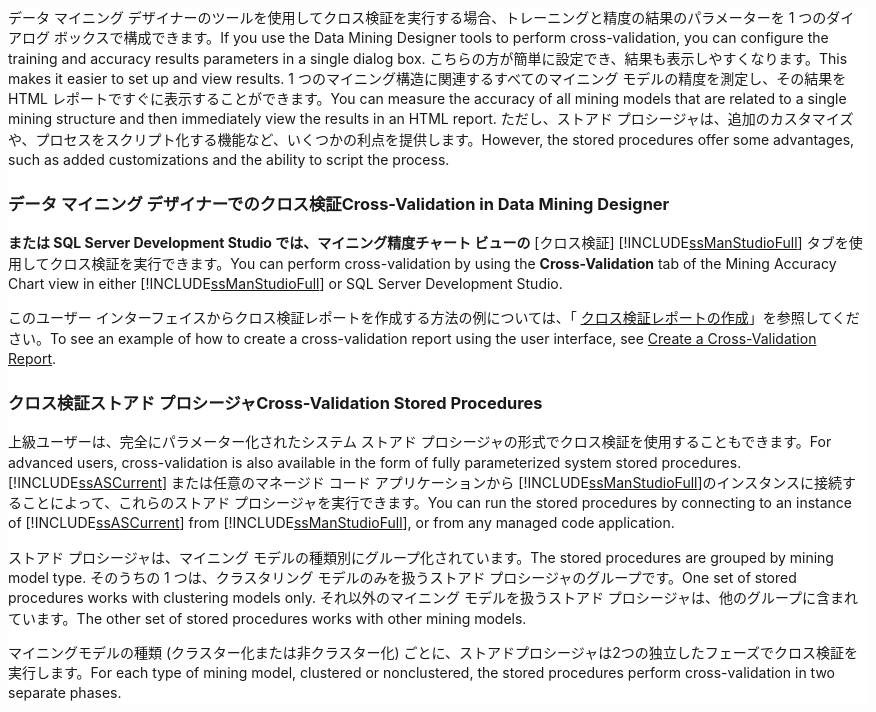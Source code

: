  <span data-ttu-id="09a64-175">データ マイニング デザイナーのツールを使用してクロス検証を実行する場合、トレーニングと精度の結果のパラメーターを 1 つのダイアログ ボックスで構成できます。</span><span class="sxs-lookup"><span data-stu-id="09a64-175">If you use the Data Mining Designer tools to perform cross-validation, you can configure the training and accuracy results parameters in a single dialog box.</span></span> <span data-ttu-id="09a64-176">こちらの方が簡単に設定でき、結果も表示しやすくなります。</span><span class="sxs-lookup"><span data-stu-id="09a64-176">This makes it easier to set up and view results.</span></span> <span data-ttu-id="09a64-177">1 つのマイニング構造に関連するすべてのマイニング モデルの精度を測定し、その結果を HTML レポートですぐに表示することができます。</span><span class="sxs-lookup"><span data-stu-id="09a64-177">You can measure the accuracy of all mining models that are related to a single mining structure and then immediately view the results in an HTML report.</span></span> <span data-ttu-id="09a64-178">ただし、ストアド プロシージャは、追加のカスタマイズや、プロセスをスクリプト化する機能など、いくつかの利点を提供します。</span><span class="sxs-lookup"><span data-stu-id="09a64-178">However, the stored procedures offer some advantages, such as added customizations and the ability to script the process.</span></span>  
  
### <a name="cross-validation-in-data-mining-designer"></a><span data-ttu-id="09a64-179">データ マイニング デザイナーでのクロス検証</span><span class="sxs-lookup"><span data-stu-id="09a64-179">Cross-Validation in Data Mining Designer</span></span>  
 <span data-ttu-id="09a64-180">**または SQL Server Development Studio では、マイニング精度チャート ビューの** [クロス検証] [!INCLUDE[ssManStudioFull](../../includes/ssmanstudiofull-md.md)] タブを使用してクロス検証を実行できます。</span><span class="sxs-lookup"><span data-stu-id="09a64-180">You can perform cross-validation by using the **Cross-Validation** tab of the Mining Accuracy Chart view in either [!INCLUDE[ssManStudioFull](../../includes/ssmanstudiofull-md.md)] or SQL Server Development Studio.</span></span>  
  
 <span data-ttu-id="09a64-181">このユーザー インターフェイスからクロス検証レポートを作成する方法の例については、「 [クロス検証レポートの作成](create-a-cross-validation-report.md)」を参照してください。</span><span class="sxs-lookup"><span data-stu-id="09a64-181">To see an example of how to create a cross-validation report using the user interface, see [Create a Cross-Validation Report](create-a-cross-validation-report.md).</span></span>  
  
### <a name="cross-validation-stored-procedures"></a><span data-ttu-id="09a64-182">クロス検証ストアド プロシージャ</span><span class="sxs-lookup"><span data-stu-id="09a64-182">Cross-Validation Stored Procedures</span></span>  
 <span data-ttu-id="09a64-183">上級ユーザーは、完全にパラメーター化されたシステム ストアド プロシージャの形式でクロス検証を使用することもできます。</span><span class="sxs-lookup"><span data-stu-id="09a64-183">For advanced users, cross-validation is also available in the form of fully parameterized system stored procedures.</span></span> <span data-ttu-id="09a64-184">[!INCLUDE[ssASCurrent](../../includes/ssascurrent-md.md)] または任意のマネージド コード アプリケーションから [!INCLUDE[ssManStudioFull](../../includes/ssmanstudiofull-md.md)]のインスタンスに接続することによって、これらのストアド プロシージャを実行できます。</span><span class="sxs-lookup"><span data-stu-id="09a64-184">You can run the stored procedures by connecting to an instance of [!INCLUDE[ssASCurrent](../../includes/ssascurrent-md.md)] from [!INCLUDE[ssManStudioFull](../../includes/ssmanstudiofull-md.md)], or from any managed code application.</span></span>  
  
 <span data-ttu-id="09a64-185">ストアド プロシージャは、マイニング モデルの種類別にグループ化されています。</span><span class="sxs-lookup"><span data-stu-id="09a64-185">The stored procedures are grouped by mining model type.</span></span> <span data-ttu-id="09a64-186">そのうちの 1 つは、クラスタリング モデルのみを扱うストアド プロシージャのグループです。</span><span class="sxs-lookup"><span data-stu-id="09a64-186">One set of stored procedures works with clustering models only.</span></span> <span data-ttu-id="09a64-187">それ以外のマイニング モデルを扱うストアド プロシージャは、他のグループに含まれています。</span><span class="sxs-lookup"><span data-stu-id="09a64-187">The other set of stored procedures works with other mining models.</span></span>  
  
 <span data-ttu-id="09a64-188">マイニングモデルの種類 (クラスター化または非クラスター化) ごとに、ストアドプロシージャは2つの独立したフェーズでクロス検証を実行します。</span><span class="sxs-lookup"><span data-stu-id="09a64-188">For each type of mining model, clustered or nonclustered, the stored procedures perform cross-validation in two separate phases.</span></span>  
  
